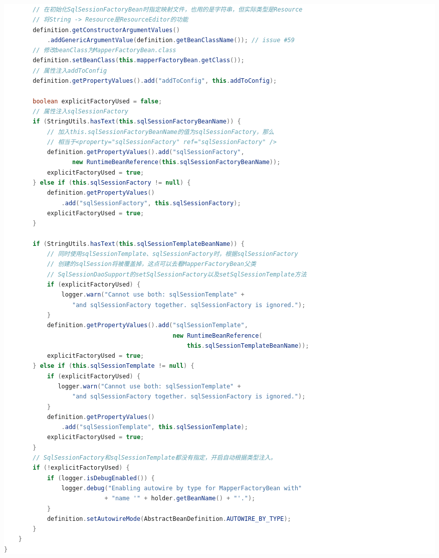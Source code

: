 ```java
        // 在初始化SqlSessionFactoryBean时指定映射文件，也用的是字符串，但实际类型是Resource
        // 将String -> Resource是ResourceEditor的功能
        definition.getConstructorArgumentValues()
            .addGenericArgumentValue(definition.getBeanClassName()); // issue #59
        // 修改beanClass为MapperFactoryBean.class
        definition.setBeanClass(this.mapperFactoryBean.getClass());
        // 属性注入addToConfig
        definition.getPropertyValues().add("addToConfig", this.addToConfig);

        boolean explicitFactoryUsed = false;
        // 属性注入sqlSessionFactory
        if (StringUtils.hasText(this.sqlSessionFactoryBeanName)) {
            // 加入this.sqlSessionFactoryBeanName的值为sqlSessionFactory，那么
            // 相当于<property="sqlSessionFactory" ref="sqlSessionFactory" />
            definition.getPropertyValues().add("sqlSessionFactory", 
                   new RuntimeBeanReference(this.sqlSessionFactoryBeanName));
            explicitFactoryUsed = true;
        } else if (this.sqlSessionFactory != null) {
            definition.getPropertyValues()
                .add("sqlSessionFactory", this.sqlSessionFactory);
            explicitFactoryUsed = true;
        }

        if (StringUtils.hasText(this.sqlSessionTemplateBeanName)) {
            // 同时使用sqlSessionTemplate、sqlSessionFactory时，根据sqlSessionFactory
            // 创建的sqlSession将被覆盖掉，这点可以去看MapperFactoryBean父类
            // SqlSessionDaoSupport的setSqlSessionFactory以及setSqlSessionTemplate方法
            if (explicitFactoryUsed) {
                logger.warn("Cannot use both: sqlSessionTemplate" + 
                   "and sqlSessionFactory together. sqlSessionFactory is ignored.");
            }
            definition.getPropertyValues().add("sqlSessionTemplate",
                                               new RuntimeBeanReference(
                                                   this.sqlSessionTemplateBeanName));
            explicitFactoryUsed = true;
        } else if (this.sqlSessionTemplate != null) {
            if (explicitFactoryUsed) {
               logger.warn("Cannot use both: sqlSessionTemplate" + 
                   "and sqlSessionFactory together. sqlSessionFactory is ignored.");
            }
            definition.getPropertyValues()
                .add("sqlSessionTemplate", this.sqlSessionTemplate);
            explicitFactoryUsed = true;
        }
		// SqlSessionFactory和sqlSessionTemplate都没有指定，开启自动根据类型注入。
        if (!explicitFactoryUsed) {
            if (logger.isDebugEnabled()) {
                logger.debug("Enabling autowire by type for MapperFactoryBean with"
                            + "name '" + holder.getBeanName() + "'.");
            }
            definition.setAutowireMode(AbstractBeanDefinition.AUTOWIRE_BY_TYPE);
        }
    }
}
```
